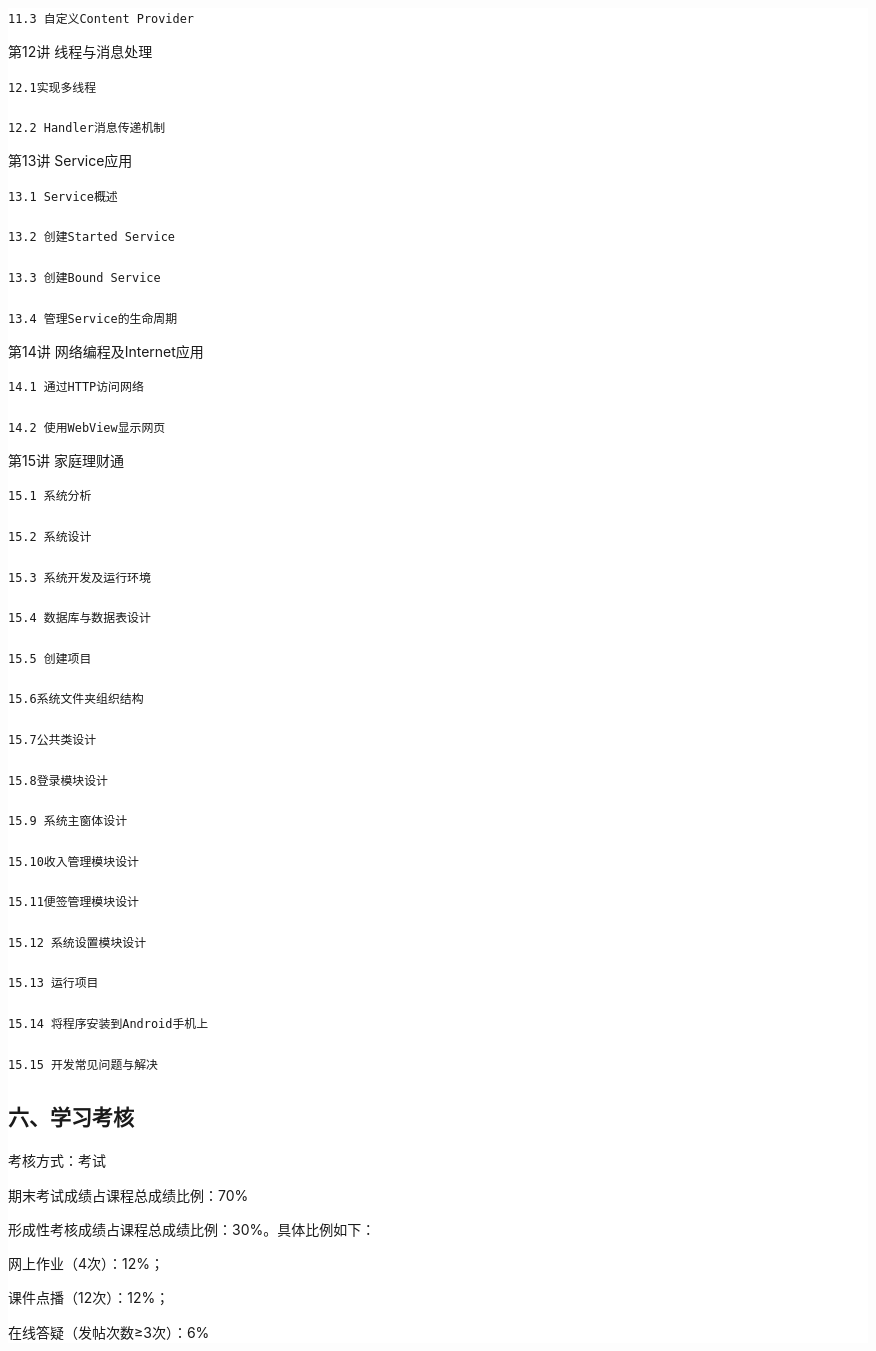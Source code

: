     11.3 自定义Content Provider

第12讲 线程与消息处理

    12.1实现多线程
    
    12.2 Handler消息传递机制

第13讲 Service应用

    13.1 Service概述
    
    13.2 创建Started Service
    
    13.3 创建Bound Service
    
    13.4 管理Service的生命周期

第14讲 网络编程及Internet应用

    14.1 通过HTTP访问网络
    
    14.2 使用WebView显示网页

第15讲 家庭理财通

    15.1 系统分析
    
    15.2 系统设计
    
    15.3 系统开发及运行环境
    
    15.4 数据库与数据表设计
    
    15.5 创建项目
    
    15.6系统文件夹组织结构
    
    15.7公共类设计
    
    15.8登录模块设计
    
    15.9 系统主窗体设计
    
    15.10收入管理模块设计
    
    15.11便签管理模块设计
    
    15.12 系统设置模块设计
    
    15.13 运行项目
    
    15.14 将程序安装到Android手机上
    
    15.15 开发常见问题与解决

## 六、学习考核

考核方式：考试

期末考试成绩占课程总成绩比例：70%

形成性考核成绩占课程总成绩比例：30%。具体比例如下：

网上作业（4次）：12%；

课件点播（12次）：12%；

在线答疑（发帖次数≥3次）：6%

 